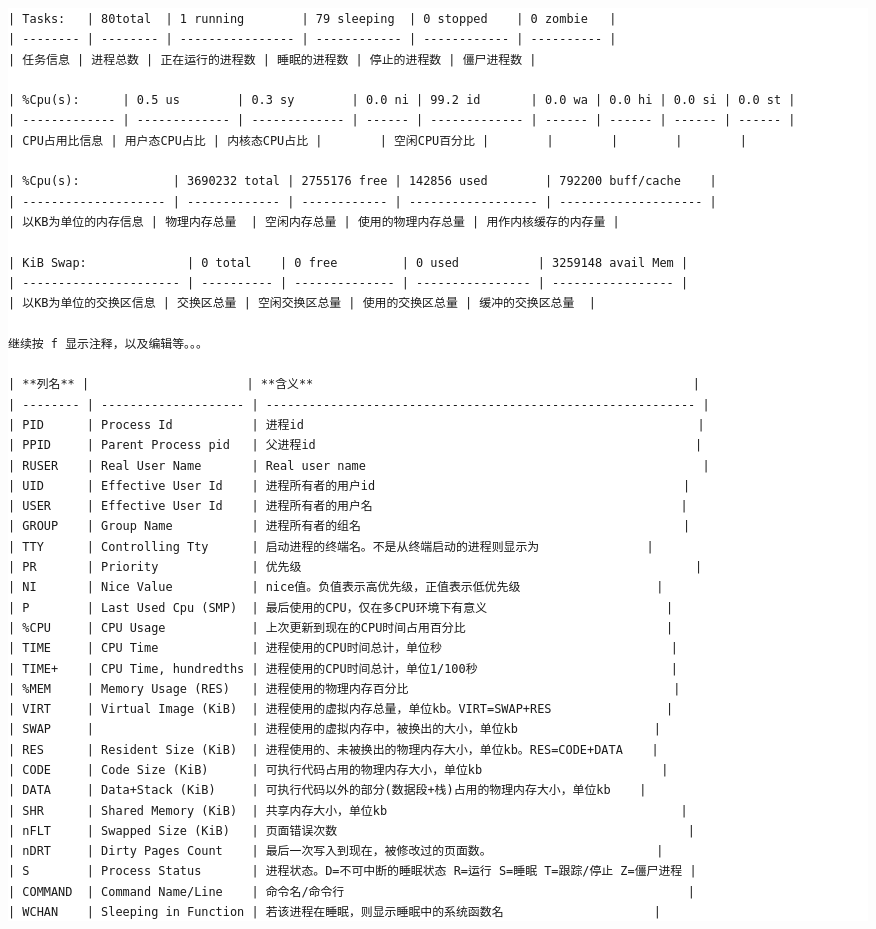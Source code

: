     | Tasks:   | 80total  | 1 running        | 79 sleeping  | 0 stopped    | 0 zombie   |
    | -------- | -------- | ---------------- | ------------ | ------------ | ---------- |
    | 任务信息 | 进程总数 | 正在运行的进程数 | 睡眠的进程数 | 停止的进程数 | 僵尸进程数 |

    | %Cpu(s):      | 0.5 us        | 0.3 sy        | 0.0 ni | 99.2 id       | 0.0 wa | 0.0 hi | 0.0 si | 0.0 st |
    | ------------- | ------------- | ------------- | ------ | ------------- | ------ | ------ | ------ | ------ |
    | CPU占用比信息 | 用户态CPU占比 | 内核态CPU占比 |        | 空闲CPU百分比 |        |        |        |        |

    | %Cpu(s):             | 3690232 total | 2755176 free | 142856 used        | 792200 buff/cache    |
    | -------------------- | ------------- | ------------ | ------------------ | -------------------- |
    | 以KB为单位的内存信息 | 物理内存总量  | 空闲内存总量 | 使用的物理内存总量 | 用作内核缓存的内存量 |

    | KiB Swap:              | 0 total    | 0 free         | 0 used           | 3259148 avail Mem |
    | ---------------------- | ---------- | -------------- | ---------------- | ----------------- |
    | 以KB为单位的交换区信息 | 交换区总量 | 空闲交换区总量 | 使用的交换区总量 | 缓冲的交换区总量  |

    继续按 f 显示注释，以及编辑等。。。
    
    | **列名** |                      | **含义**                                                     |
    | -------- | -------------------- | ------------------------------------------------------------ |
    | PID      | Process Id           | 进程id                                                       |
    | PPID     | Parent Process pid   | 父进程id                                                     |
    | RUSER    | Real User Name       | Real user name                                               |
    | UID      | Effective User Id    | 进程所有者的用户id                                           |
    | USER     | Effective User Id    | 进程所有者的用户名                                           |
    | GROUP    | Group Name           | 进程所有者的组名                                             |
    | TTY      | Controlling Tty      | 启动进程的终端名。不是从终端启动的进程则显示为               |
    | PR       | Priority             | 优先级                                                       |
    | NI       | Nice Value           | nice值。负值表示高优先级，正值表示低优先级                   |
    | P        | Last Used Cpu (SMP)  | 最后使用的CPU，仅在多CPU环境下有意义                         |
    | %CPU     | CPU Usage            | 上次更新到现在的CPU时间占用百分比                            |
    | TIME     | CPU Time             | 进程使用的CPU时间总计，单位秒                                |
    | TIME+    | CPU Time, hundredths | 进程使用的CPU时间总计，单位1/100秒                           |
    | %MEM     | Memory Usage (RES)   | 进程使用的物理内存百分比                                     |
    | VIRT     | Virtual Image (KiB)  | 进程使用的虚拟内存总量，单位kb。VIRT=SWAP+RES                |
    | SWAP     |                      | 进程使用的虚拟内存中，被换出的大小，单位kb                   |
    | RES      | Resident Size (KiB)  | 进程使用的、未被换出的物理内存大小，单位kb。RES=CODE+DATA    |
    | CODE     | Code Size (KiB)      | 可执行代码占用的物理内存大小，单位kb                         |
    | DATA     | Data+Stack (KiB)     | 可执行代码以外的部分(数据段+栈)占用的物理内存大小，单位kb    |
    | SHR      | Shared Memory (KiB)  | 共享内存大小，单位kb                                         |
    | nFLT     | Swapped Size (KiB)   | 页面错误次数                                                 |
    | nDRT     | Dirty Pages Count    | 最后一次写入到现在，被修改过的页面数。                       |
    | S        | Process Status       | 进程状态。D=不可中断的睡眠状态 R=运行 S=睡眠 T=跟踪/停止 Z=僵尸进程 |
    | COMMAND  | Command Name/Line    | 命令名/命令行                                                |
    | WCHAN    | Sleeping in Function | 若该进程在睡眠，则显示睡眠中的系统函数名                     |